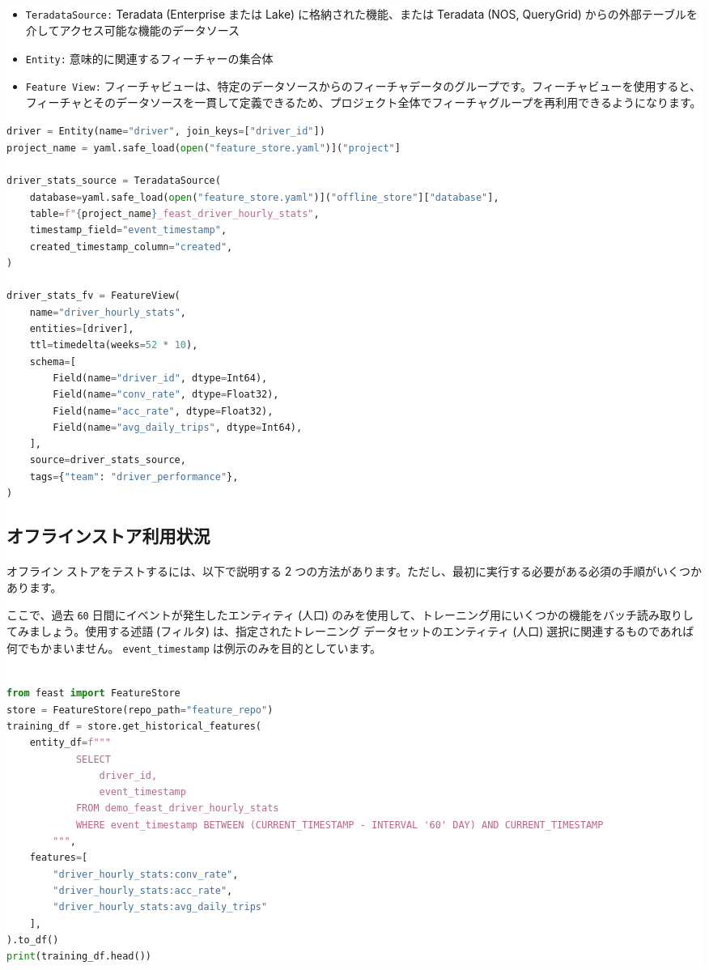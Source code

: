 * `TeradataSource:` Teradata (Enterprise または Lake) に格納された機能、または Teradata (NOS, QueryGrid) からの外部テーブルを介してアクセス可能な機能のデータソース

* `Entity:` 意味的に関連するフィーチャーの集合体

* `Feature View:` フィーチャビューは、特定のデータソースからのフィーチャデータのグループです。フィーチャビューを使用すると、フィーチャとそのデータソースを一貫して定義できるため、プロジェクト全体でフィーチャグループを再利用できるようになります。


``` python
driver = Entity(name="driver", join_keys=["driver_id"])
project_name = yaml.safe_load(open("feature_store.yaml")]("project"]

driver_stats_source = TeradataSource(
    database=yaml.safe_load(open("feature_store.yaml")]("offline_store"]["database"],
    table=f"{project_name}_feast_driver_hourly_stats",
    timestamp_field="event_timestamp",
    created_timestamp_column="created",
)

driver_stats_fv = FeatureView(
    name="driver_hourly_stats",
    entities=[driver],
    ttl=timedelta(weeks=52 * 10),
    schema=[
        Field(name="driver_id", dtype=Int64),
        Field(name="conv_rate", dtype=Float32),
        Field(name="acc_rate", dtype=Float32),
        Field(name="avg_daily_trips", dtype=Int64),
    ],
    source=driver_stats_source,
    tags={"team": "driver_performance"},
)

```

## オフラインストア利用状況

オフライン ストアをテストするには、以下で説明する 2 つの方法があります。ただし、最初に実行する必要がある必須の手順がいくつかあります。

ここで、過去 `60` 日間にイベントが発生したエンティティ (人口) のみを使用して、トレーニング用にいくつかの機能をバッチ読み取りしてみましょう。使用する述語 (フィルタ) は、指定されたトレーニング データセットのエンティティ (人口) 選択に関連するものであれば何でもかまいません。 `event_timestamp` は例示のみを目的としています。

``` python

from feast import FeatureStore
store = FeatureStore(repo_path="feature_repo")
training_df = store.get_historical_features(
    entity_df=f"""
            SELECT
                driver_id,
                event_timestamp
            FROM demo_feast_driver_hourly_stats
            WHERE event_timestamp BETWEEN (CURRENT_TIMESTAMP - INTERVAL '60' DAY) AND CURRENT_TIMESTAMP
        """,
    features=[
        "driver_hourly_stats:conv_rate",
        "driver_hourly_stats:acc_rate",
        "driver_hourly_stats:avg_daily_trips"
    ],
).to_df()
print(training_df.head())
```
